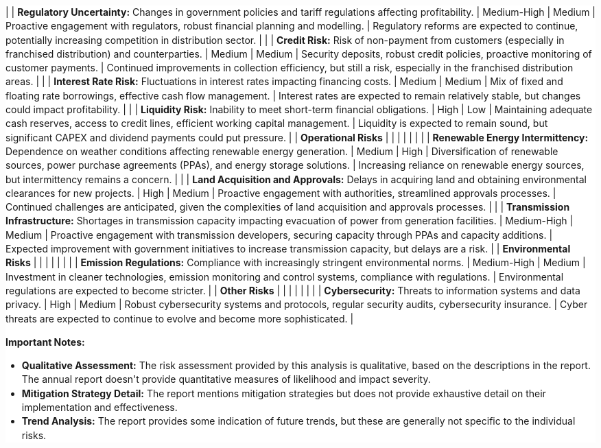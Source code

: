 |                    | **Regulatory Uncertainty:** Changes in government policies and tariff regulations affecting profitability.                                            | Medium-High                   | Medium                      | Proactive engagement with regulators, robust financial planning and modelling.                                 | Regulatory reforms are expected to continue, potentially increasing competition in distribution sector.   |
|                    | **Credit Risk:** Risk of non-payment from customers (especially in franchised distribution) and counterparties.                                             | Medium                        | Medium                      | Security deposits, robust credit policies, proactive monitoring of customer payments.                         |  Continued improvements in collection efficiency, but still a risk, especially in the franchised distribution areas. |
|                    | **Interest Rate Risk:** Fluctuations in interest rates impacting financing costs.                                                              | Medium                        | Medium                      | Mix of fixed and floating rate borrowings, effective cash flow management.                               | Interest rates are expected to remain relatively stable, but changes could impact profitability.          |
|                    | **Liquidity Risk:** Inability to meet short-term financial obligations.                                                                        | High                          | Low                         | Maintaining adequate cash reserves, access to credit lines, efficient working capital management.          | Liquidity is expected to remain sound, but significant CAPEX and dividend payments could put pressure. |
| **Operational Risks** |                                                                                                                                         |                               |                           |                                                                                                   |                                                                                                      |
|                    | **Renewable Energy Intermittency:** Dependence on weather conditions affecting renewable energy generation.                                        | Medium                        | High                         | Diversification of renewable sources, power purchase agreements (PPAs), and energy storage solutions.      | Increasing reliance on renewable energy sources, but intermittency remains a concern.                     |
|                    | **Land Acquisition and Approvals:** Delays in acquiring land and obtaining environmental clearances for new projects.                                    | High                          | Medium                      | Proactive engagement with authorities, streamlined approvals processes.                                       | Continued challenges are anticipated, given the complexities of land acquisition and approvals processes.   |
|                    | **Transmission Infrastructure:** Shortages in transmission capacity impacting evacuation of power from generation facilities.                        | Medium-High                   | Medium                      | Proactive engagement with transmission developers, securing capacity through PPAs and capacity additions. | Expected improvement with government initiatives to increase transmission capacity, but delays are a risk. |
| **Environmental Risks** |                                                                                                                                         |                               |                           |                                                                                                   |                                                                                                      |
|                    | **Emission Regulations:** Compliance with increasingly stringent environmental norms.                                                             | Medium-High                   | Medium                      | Investment in cleaner technologies, emission monitoring and control systems, compliance with regulations.      | Environmental regulations are expected to become stricter.                                            |
| **Other Risks**       |                                                                                                                                         |                               |                           |                                                                                                   |                                                                                                      |
|                    | **Cybersecurity:** Threats to information systems and data privacy.                                                                        | High                          | Medium                      | Robust cybersecurity systems and protocols, regular security audits, cybersecurity insurance.              | Cyber threats are expected to continue to evolve and become more sophisticated.                             |


**Important Notes:**

* **Qualitative Assessment:**  The risk assessment provided by this analysis is qualitative, based on the descriptions in the report.  The annual report doesn't provide quantitative measures of likelihood and impact severity.
* **Mitigation Strategy Detail:** The report mentions mitigation strategies but does not provide exhaustive detail on their implementation and effectiveness.
* **Trend Analysis:** The report provides some indication of future trends, but these are generally not specific to the individual risks.
